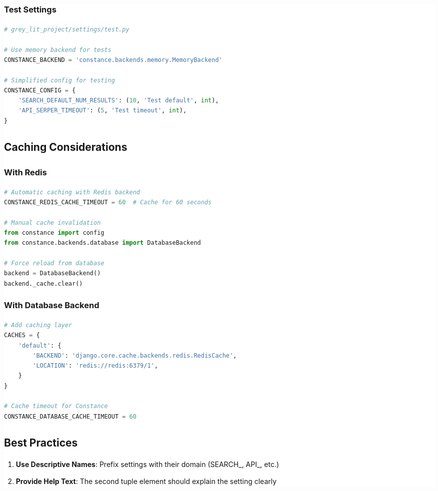 ### Test Settings

```python
# grey_lit_project/settings/test.py

# Use memory backend for tests
CONSTANCE_BACKEND = 'constance.backends.memory.MemoryBackend'

# Simplified config for testing
CONSTANCE_CONFIG = {
    'SEARCH_DEFAULT_NUM_RESULTS': (10, 'Test default', int),
    'API_SERPER_TIMEOUT': (5, 'Test timeout', int),
}
```

## Caching Considerations

### With Redis

```python
# Automatic caching with Redis backend
CONSTANCE_REDIS_CACHE_TIMEOUT = 60  # Cache for 60 seconds

# Manual cache invalidation
from constance import config
from constance.backends.database import DatabaseBackend

# Force reload from database
backend = DatabaseBackend()
backend._cache.clear()
```

### With Database Backend

```python
# Add caching layer
CACHES = {
    'default': {
        'BACKEND': 'django.core.cache.backends.redis.RedisCache',
        'LOCATION': 'redis://redis:6379/1',
    }
}

# Cache timeout for Constance
CONSTANCE_DATABASE_CACHE_TIMEOUT = 60
```

## Best Practices

1. **Use Descriptive Names**: Prefix settings with their domain (SEARCH_, API_, etc.)

2. **Provide Help Text**: The second tuple element should explain the setting clearly
